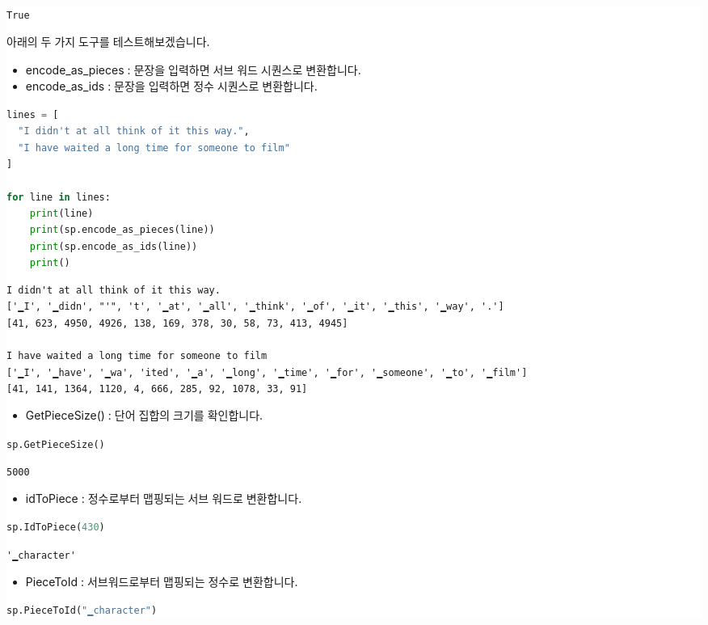     True



아래의 두 가지 도구를 테스트해보겠습니다.

- encode_as_pieces : 문장을 입력하면 서브 워드 시퀀스로 변환합니다.
- encode_as_ids : 문장을 입력하면 정수 시퀀스로 변환합니다.


```python
lines = [
  "I didn't at all think of it this way.",
  "I have waited a long time for someone to film"
]

for line in lines:
    print(line)
    print(sp.encode_as_pieces(line))
    print(sp.encode_as_ids(line))
    print()
```

    I didn't at all think of it this way.
    ['▁I', '▁didn', "'", 't', '▁at', '▁all', '▁think', '▁of', '▁it', '▁this', '▁way', '.']
    [41, 623, 4950, 4926, 138, 169, 378, 30, 58, 73, 413, 4945]
    
    I have waited a long time for someone to film
    ['▁I', '▁have', '▁wa', 'ited', '▁a', '▁long', '▁time', '▁for', '▁someone', '▁to', '▁film']
    [41, 141, 1364, 1120, 4, 666, 285, 92, 1078, 33, 91]
    
    

- GetPieceSize() : 단어 집합의 크기를 확인합니다.


```python
sp.GetPieceSize()
```




    5000



- idToPiece : 정수로부터 맵핑되는 서브 워드로 변환합니다.


```python
sp.IdToPiece(430)
```




    '▁character'



- PieceToId : 서브워드로부터 맵핑되는 정수로 변환합니다.


```python
sp.PieceToId("▁character")
```
